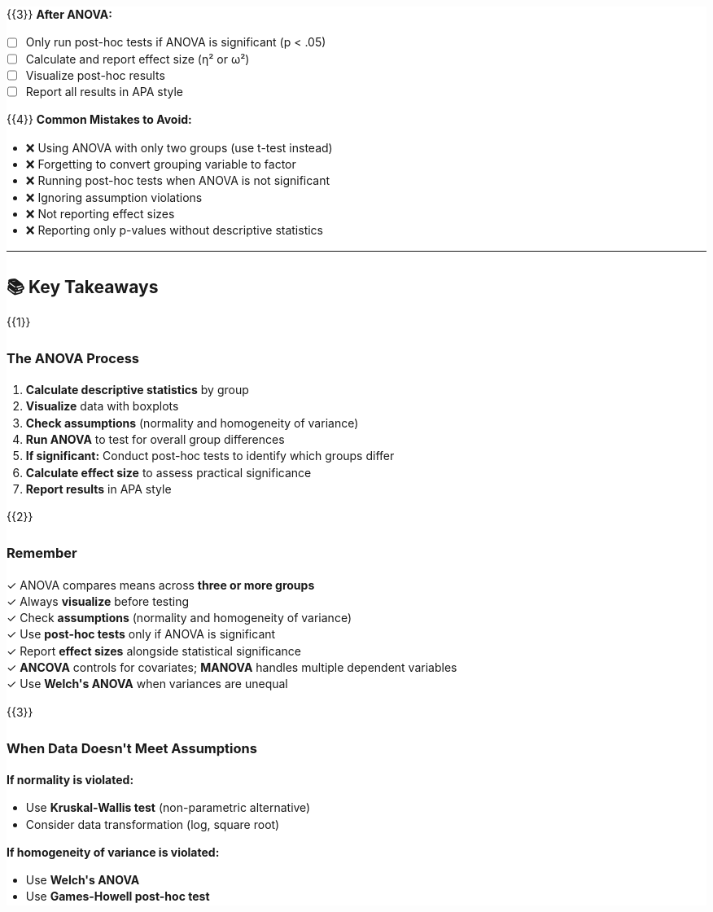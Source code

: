 {{3}}
**After ANOVA:**
- [ ] Only run post-hoc tests if ANOVA is significant (p < .05)
- [ ] Calculate and report effect size (η² or ω²)
- [ ] Visualize post-hoc results
- [ ] Report all results in APA style

{{4}}
**Common Mistakes to Avoid:**
- ❌ Using ANOVA with only two groups (use t-test instead)
- ❌ Forgetting to convert grouping variable to factor
- ❌ Running post-hoc tests when ANOVA is not significant
- ❌ Ignoring assumption violations
- ❌ Not reporting effect sizes
- ❌ Reporting only p-values without descriptive statistics

---

## 📚 Key Takeaways

{{1}}
### The ANOVA Process

1. **Calculate descriptive statistics** by group
2. **Visualize** data with boxplots
3. **Check assumptions** (normality and homogeneity of variance)
4. **Run ANOVA** to test for overall group differences
5. **If significant:** Conduct post-hoc tests to identify which groups differ
6. **Calculate effect size** to assess practical significance
7. **Report results** in APA style

{{2}}
### Remember

✓ ANOVA compares means across **three or more groups**  
✓ Always **visualize** before testing  
✓ Check **assumptions** (normality and homogeneity of variance)  
✓ Use **post-hoc tests** only if ANOVA is significant  
✓ Report **effect sizes** alongside statistical significance  
✓ **ANCOVA** controls for covariates; **MANOVA** handles multiple dependent variables  
✓ Use **Welch's ANOVA** when variances are unequal

{{3}}
### When Data Doesn't Meet Assumptions

**If normality is violated:**
- Use **Kruskal-Wallis test** (non-parametric alternative)
- Consider data transformation (log, square root)

**If homogeneity of variance is violated:**
- Use **Welch's ANOVA**
- Use **Games-Howell post-hoc test**
